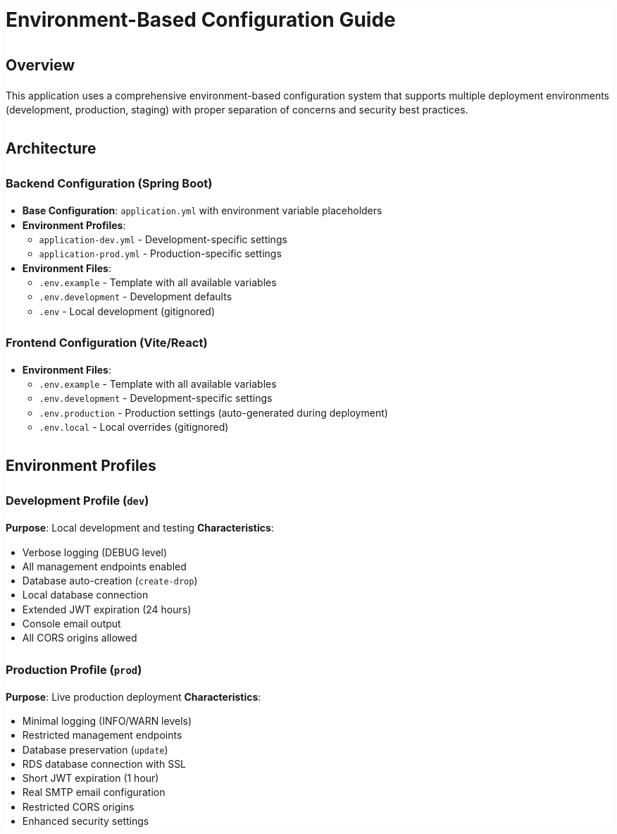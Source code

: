 # Environment-Based Configuration Guide

## Overview

This application uses a comprehensive environment-based configuration system that supports multiple deployment environments (development, production, staging) with proper separation of concerns and security best practices.

## Architecture

### Backend Configuration (Spring Boot)
- **Base Configuration**: `application.yml` with environment variable placeholders
- **Environment Profiles**: 
  - `application-dev.yml` - Development-specific settings
  - `application-prod.yml` - Production-specific settings
- **Environment Files**: 
  - `.env.example` - Template with all available variables
  - `.env.development` - Development defaults
  - `.env` - Local development (gitignored)

### Frontend Configuration (Vite/React)
- **Environment Files**:
  - `.env.example` - Template with all available variables
  - `.env.development` - Development-specific settings
  - `.env.production` - Production settings (auto-generated during deployment)
  - `.env.local` - Local overrides (gitignored)

## Environment Profiles

### Development Profile (`dev`)
**Purpose**: Local development and testing
**Characteristics**:
- Verbose logging (DEBUG level)
- All management endpoints enabled
- Database auto-creation (`create-drop`)
- Local database connection
- Extended JWT expiration (24 hours)
- Console email output
- All CORS origins allowed

### Production Profile (`prod`)
**Purpose**: Live production deployment
**Characteristics**:
- Minimal logging (INFO/WARN levels)
- Restricted management endpoints
- Database preservation (`update`)
- RDS database connection with SSL
- Short JWT expiration (1 hour)
- Real SMTP email configuration
- Restricted CORS origins
- Enhanced security settings
